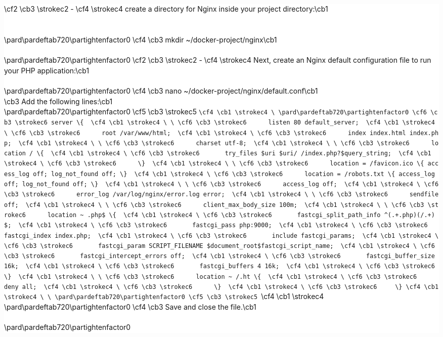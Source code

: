 \cf2 \cb3 \strokec2 - \cf4 \strokec4 create a directory for Nginx inside your project directory:\cb1 \
\
\
\pard\pardeftab720\partightenfactor0
\cf4 \cb3        mkdir ~/docker-project/nginx\cb1 \
\
\pard\pardeftab720\partightenfactor0
\cf2 \cb3 \strokec2 - \cf4 \strokec4 Next, create an Nginx default configuration file to run your PHP application:\cb1 \
\
\pard\pardeftab720\partightenfactor0
\cf4 \cb3        nano ~/docker-project/nginx/default.conf\cb1 \
\cb3 Add the following lines:\cb1 \
\pard\pardeftab720\partightenfactor0
\cf5 \cb3 \strokec5 ```\cf4 \cb1 \strokec4 \
\pard\pardeftab720\partightenfactor0
\cf6 \cb3 \strokec6 server \{  \cf4 \cb1 \strokec4 \
\
\cf6 \cb3 \strokec6      listen 80 default_server;  \cf4 \cb1 \strokec4 \
\cf6 \cb3 \strokec6      root /var/www/html;  \cf4 \cb1 \strokec4 \
\cf6 \cb3 \strokec6      index index.html index.php;  \cf4 \cb1 \strokec4 \
\
\cf6 \cb3 \strokec6      charset utf-8;  \cf4 \cb1 \strokec4 \
\
\cf6 \cb3 \strokec6      location / \{  \cf4 \cb1 \strokec4 \
\cf6 \cb3 \strokec6       try_files $uri $uri/ /index.php?$query_string;  \cf4 \cb1 \strokec4 \
\cf6 \cb3 \strokec6      \}  \cf4 \cb1 \strokec4 \
\
\cf6 \cb3 \strokec6      location = /favicon.ico \{ access_log off; log_not_found off; \}  \cf4 \cb1 \strokec4 \
\cf6 \cb3 \strokec6      location = /robots.txt \{ access_log off; log_not_found off; \}  \cf4 \cb1 \strokec4 \
\
\cf6 \cb3 \strokec6      access_log off;  \cf4 \cb1 \strokec4 \
\cf6 \cb3 \strokec6      error_log /var/log/nginx/error.log error;  \cf4 \cb1 \strokec4 \
\
\cf6 \cb3 \strokec6      sendfile off;  \cf4 \cb1 \strokec4 \
\
\cf6 \cb3 \strokec6      client_max_body_size 100m;  \cf4 \cb1 \strokec4 \
\
\cf6 \cb3 \strokec6      location ~ .php$ \{  \cf4 \cb1 \strokec4 \
\cf6 \cb3 \strokec6       fastcgi_split_path_info ^(.+.php)(/.+)$;  \cf4 \cb1 \strokec4 \
\cf6 \cb3 \strokec6       fastcgi_pass php:9000;  \cf4 \cb1 \strokec4 \
\cf6 \cb3 \strokec6       fastcgi_index index.php;  \cf4 \cb1 \strokec4 \
\cf6 \cb3 \strokec6       include fastcgi_params;  \cf4 \cb1 \strokec4 \
\cf6 \cb3 \strokec6       fastcgi_param SCRIPT_FILENAME $document_root$fastcgi_script_name;  \cf4 \cb1 \strokec4 \
\cf6 \cb3 \strokec6       fastcgi_intercept_errors off;  \cf4 \cb1 \strokec4 \
\cf6 \cb3 \strokec6       fastcgi_buffer_size 16k;  \cf4 \cb1 \strokec4 \
\cf6 \cb3 \strokec6       fastcgi_buffers 4 16k;  \cf4 \cb1 \strokec4 \
\cf6 \cb3 \strokec6     \}  \cf4 \cb1 \strokec4 \
\
\cf6 \cb3 \strokec6      location ~ /.ht \{  \cf4 \cb1 \strokec4 \
\cf6 \cb3 \strokec6       deny all;  \cf4 \cb1 \strokec4 \
\cf6 \cb3 \strokec6      \}  \cf4 \cb1 \strokec4 \
\cf6 \cb3 \strokec6     \} \cf4 \cb1 \strokec4 \
\
\pard\pardeftab720\partightenfactor0
\cf5 \cb3 \strokec5 ```\cf4 \cb1 \strokec4 \
\pard\pardeftab720\partightenfactor0
\cf4 \cb3 Save and close the file.\cb1 \
\
\pard\pardeftab720\partightenfactor0